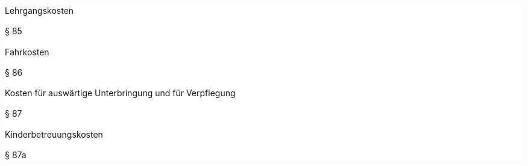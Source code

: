<td style align="left" valign="top" charoff="50">

Lehrgangskosten

</td>

</tr>

<tr>

<td style align="left" valign="top" charoff="50">

§ 85

</td>

<td style align="left" valign="top" charoff="50">

Fahrkosten

</td>

</tr>

<tr>

<td style align="left" valign="top" charoff="50">

§ 86

</td>

<td style align="left" valign="top" charoff="50">

Kosten für auswärtige Unterbringung und für Verpflegung

</td>

</tr>

<tr>

<td style align="left" valign="top" charoff="50">

§ 87

</td>

<td style align="left" valign="top" charoff="50">

Kinderbetreuungskosten

</td>

</tr>

<tr>

<td style align="left" valign="top" charoff="50">

§ 87a

</td>

<td style align="left" valign="top" charoff="50">
